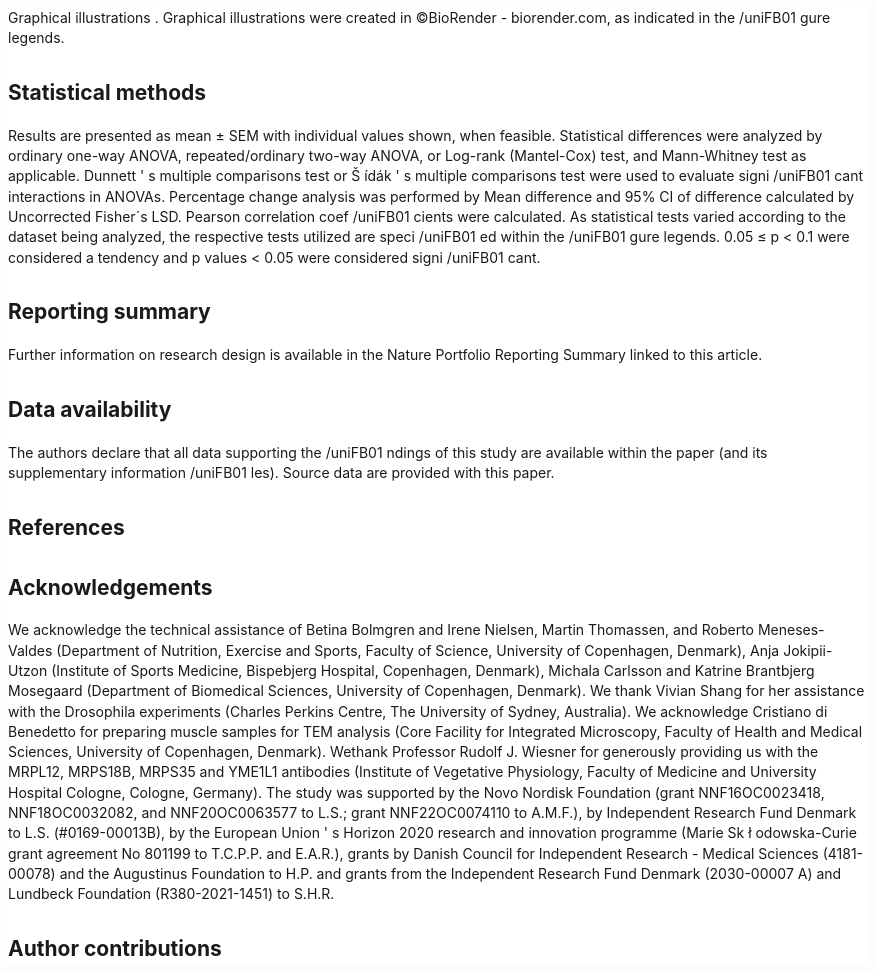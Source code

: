 Graphical illustrations . Graphical illustrations were created in ©BioRender - biorender.com, as indicated in the /uniFB01 gure legends.

## Statistical methods

Results are presented as mean ± SEM with individual values shown, when feasible. Statistical differences were analyzed by ordinary one-way ANOVA, repeated/ordinary two-way ANOVA, or Log-rank (Mantel-Cox) test, and Mann-Whitney test as applicable. Dunnett ' s multiple comparisons test or Š ídák ' s multiple comparisons test were used to evaluate signi /uniFB01 cant interactions in ANOVAs. Percentage change analysis was performed by Mean difference and 95% CI of difference calculated by Uncorrected Fisher´s LSD. Pearson correlation coef /uniFB01 cients were calculated. As statistical tests varied according to the dataset being analyzed, the respective tests utilized are speci /uniFB01 ed within the /uniFB01 gure legends. 0.05 ≤ p &lt; 0.1 were considered a tendency and p values &lt; 0.05 were considered signi /uniFB01 cant.

## Reporting summary

Further information on research design is available in the Nature Portfolio Reporting Summary linked to this article.

## Data availability

The authors declare that all data supporting the /uniFB01 ndings of this study are available within the paper (and its supplementary information /uniFB01 les). Source data are provided with this paper.

## References

## Acknowledgements

We acknowledge the technical assistance of Betina Bolmgren and Irene Nielsen, Martin Thomassen, and Roberto Meneses-Valdes (Department of Nutrition, Exercise and Sports, Faculty of Science, University of Copenhagen, Denmark), Anja Jokipii-Utzon (Institute of Sports Medicine, Bispebjerg Hospital, Copenhagen, Denmark), Michala Carlsson and Katrine Brantbjerg Mosegaard (Department of Biomedical Sciences, University of Copenhagen, Denmark). We thank Vivian Shang for her assistance with the Drosophila experiments (Charles Perkins Centre, The University of Sydney, Australia). We acknowledge Cristiano di Benedetto for preparing muscle samples for TEM analysis (Core Facility for Integrated Microscopy, Faculty of Health and Medical Sciences, University of Copenhagen, Denmark). Wethank Professor Rudolf J. Wiesner for generously providing us with the MRPL12, MRPS18B, MRPS35 and YME1L1 antibodies (Institute of Vegetative Physiology, Faculty of Medicine and University Hospital Cologne, Cologne, Germany). The study was supported by the Novo Nordisk Foundation (grant NNF16OC0023418, NNF18OC0032082, and NNF20OC0063577 to L.S.; grant NNF22OC0074110 to A.M.F.), by Independent Research Fund Denmark to L.S. (#0169-00013B), by the European Union ' s Horizon 2020 research and innovation programme (Marie Sk ł odowska-Curie grant agreement No 801199 to T.C.P.P. and E.A.R.), grants by Danish Council for Independent Research - Medical Sciences (4181-00078) and the Augustinus Foundation to H.P. and grants from the Independent Research Fund Denmark (2030-00007 A) and Lundbeck Foundation (R380-2021-1451) to S.H.R.

## Author contributions
